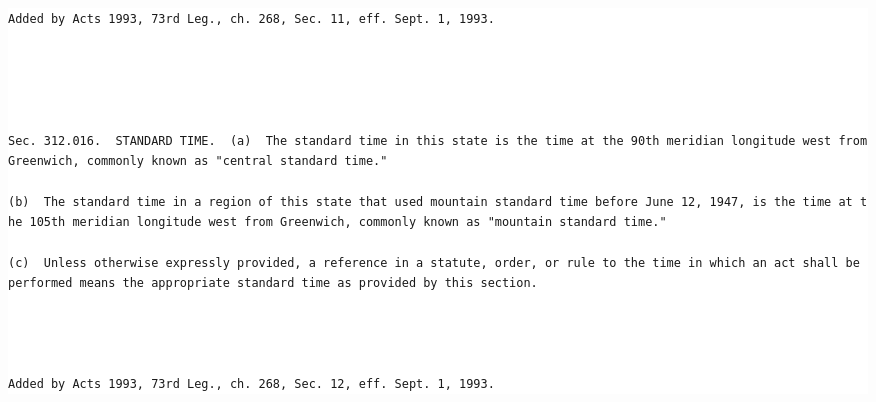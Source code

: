     
    
    
    Added by Acts 1993, 73rd Leg., ch. 268, Sec. 11, eff. Sept. 1, 1993.
    
    
    
    
    
    Sec. 312.016.  STANDARD TIME.  (a)  The standard time in this state is the time at the 90th meridian longitude west from Greenwich, commonly known as "central standard time."
    
    (b)  The standard time in a region of this state that used mountain standard time before June 12, 1947, is the time at the 105th meridian longitude west from Greenwich, commonly known as "mountain standard time."
    
    (c)  Unless otherwise expressly provided, a reference in a statute, order, or rule to the time in which an act shall be performed means the appropriate standard time as provided by this section.
    
    
    
    
    Added by Acts 1993, 73rd Leg., ch. 268, Sec. 12, eff. Sept. 1, 1993.
    
    
    
    
    				
